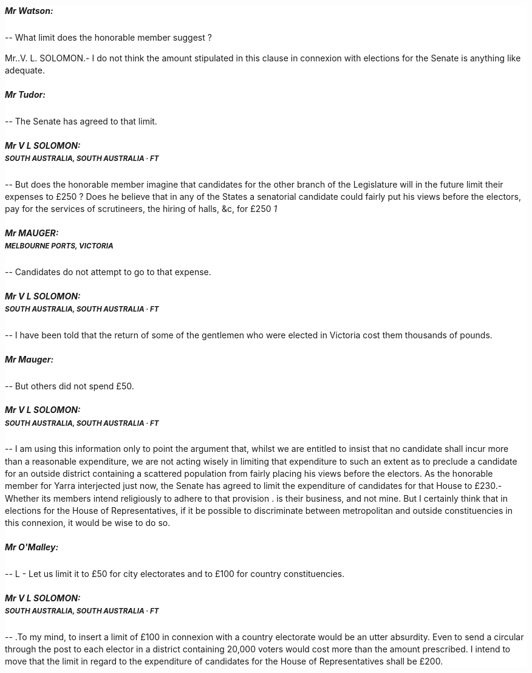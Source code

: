 ##### Mr Watson:

-- What limit does the honorable member suggest ? 

Mr..V. L. SOLOMON.- I do not think the amount stipulated in this clause in connexion with elections for the Senate is anything like adequate. 

##### Mr Tudor:

-- The Senate has agreed to that limit. 

##### Mr V L SOLOMON:<br><small class="text-muted">SOUTH AUSTRALIA, SOUTH AUSTRALIA &middot; FT</small>

-- But does the honorable member imagine that candidates for the other branch of the Legislature will in the future limit their expenses to £250 ? Does he believe that in any of the States a senatorial candidate could fairly put his views before the electors, pay for the services of scrutineers, the hiring of halls, &amp;c, for £250  *1* 

##### Mr MAUGER:<br><small class="text-muted">MELBOURNE PORTS, VICTORIA</small>

-- Candidates do not attempt to go to that expense. 

##### Mr V L SOLOMON:<br><small class="text-muted">SOUTH AUSTRALIA, SOUTH AUSTRALIA &middot; FT</small>

-- I have been told that the return of some of the gentlemen who were elected in Victoria cost them thousands of pounds. 

##### Mr Mauger:

-- But others did not spend  £50. 

##### Mr V L SOLOMON:<br><small class="text-muted">SOUTH AUSTRALIA, SOUTH AUSTRALIA &middot; FT</small>

-- I am using this information only to point the argument that, whilst we are entitled to insist that no  candidate shall incur more than a reasonable expenditure, we are not acting wisely in limiting that expenditure to such an extent as to preclude a candidate for an outside district containing a scattered population from fairly placing his views before the electors. As the honorable member for Yarra interjected just now, the Senate has agreed to limit the expenditure of candidates for that House to £230.- Whether its members intend religiously to adhere to that provision . is their business, and not mine. But I certainly think that in elections for the House of Representatives, if it be possible to discriminate between metropolitan and outside constituencies in this connexion, it would be wise to do so. 

##### Mr O'Malley:

-- L - Let us limit it to £50 for city electorates and to £100 for country constituencies. 

##### Mr V L SOLOMON:<br><small class="text-muted">SOUTH AUSTRALIA, SOUTH AUSTRALIA &middot; FT</small>

-- .To my mind, to insert a limit of £100 in connexion with a country electorate would be an utter absurdity. Even to send a circular through the post to each elector in a district containing 20,000 voters would cost more than the amount prescribed. I intend to move that the limit in regard to the expenditure of candidates for the House of Representatives shall be £200. 
